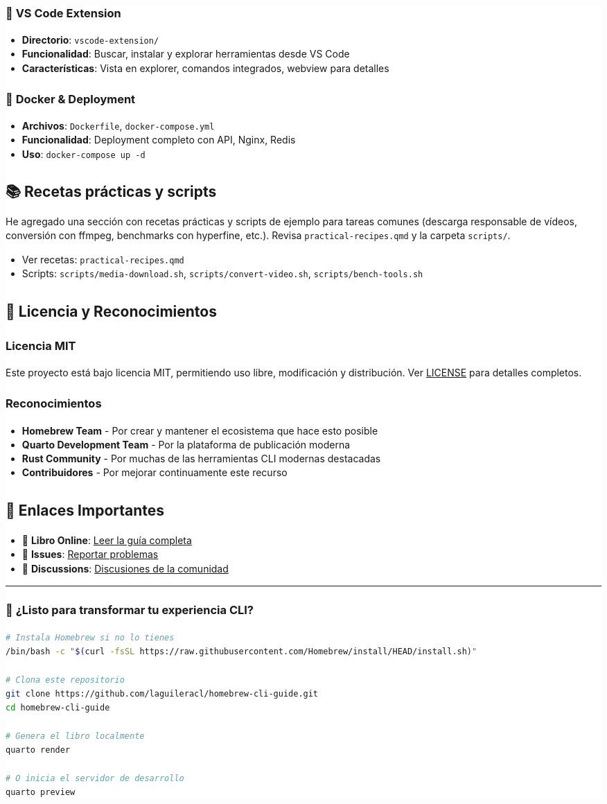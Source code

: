 ### 🧩 **VS Code Extension**
- **Directorio**: `vscode-extension/`
- **Funcionalidad**: Buscar, instalar y explorar herramientas desde VS Code
- **Características**: Vista en explorer, comandos integrados, webview para detalles

### 🐳 **Docker & Deployment**
- **Archivos**: `Dockerfile`, `docker-compose.yml`
- **Funcionalidad**: Deployment completo con API, Nginx, Redis
- **Uso**: `docker-compose up -d`

## 📚 Recetas prácticas y scripts
He agregado una sección con recetas prácticas y scripts de ejemplo para tareas comunes (descarga responsable de vídeos, conversión con ffmpeg, benchmarks con hyperfine, etc.). Revisa `practical-recipes.qmd` y la carpeta `scripts/`.

- Ver recetas: `practical-recipes.qmd`
- Scripts: `scripts/media-download.sh`, `scripts/convert-video.sh`, `scripts/bench-tools.sh`

## 📄 **Licencia y Reconocimientos**

### **Licencia MIT**
Este proyecto está bajo licencia MIT, permitiendo uso libre, modificación y distribución. Ver [LICENSE](LICENSE) para detalles completos.

### **Reconocimientos**
- **Homebrew Team** - Por crear y mantener el ecosistema que hace esto posible
- **Quarto Development Team** - Por la plataforma de publicación moderna
- **Rust Community** - Por muchas de las herramientas CLI modernas destacadas
- **Contribuidores** - Por mejorar continuamente este recurso

## 🔗 **Enlaces Importantes**

- 📖 **Libro Online**: [Leer la guía completa](https://laguileracl.github.io/homebrew-cli-guide)
- 🐛 **Issues**: [Reportar problemas](https://github.com/laguileracl/homebrew-cli-guide/issues)
- 💬 **Discussions**: [Discusiones de la comunidad](https://github.com/laguileracl/homebrew-cli-guide/discussions)

---

### 🌟 **¿Listo para transformar tu experiencia CLI?**

```bash
# Instala Homebrew si no lo tienes
/bin/bash -c "$(curl -fsSL https://raw.githubusercontent.com/Homebrew/install/HEAD/install.sh)"

# Clona este repositorio
git clone https://github.com/laguileracl/homebrew-cli-guide.git
cd homebrew-cli-guide

# Genera el libro localmente
quarto render

# O inicia el servidor de desarrollo
quarto preview
```
